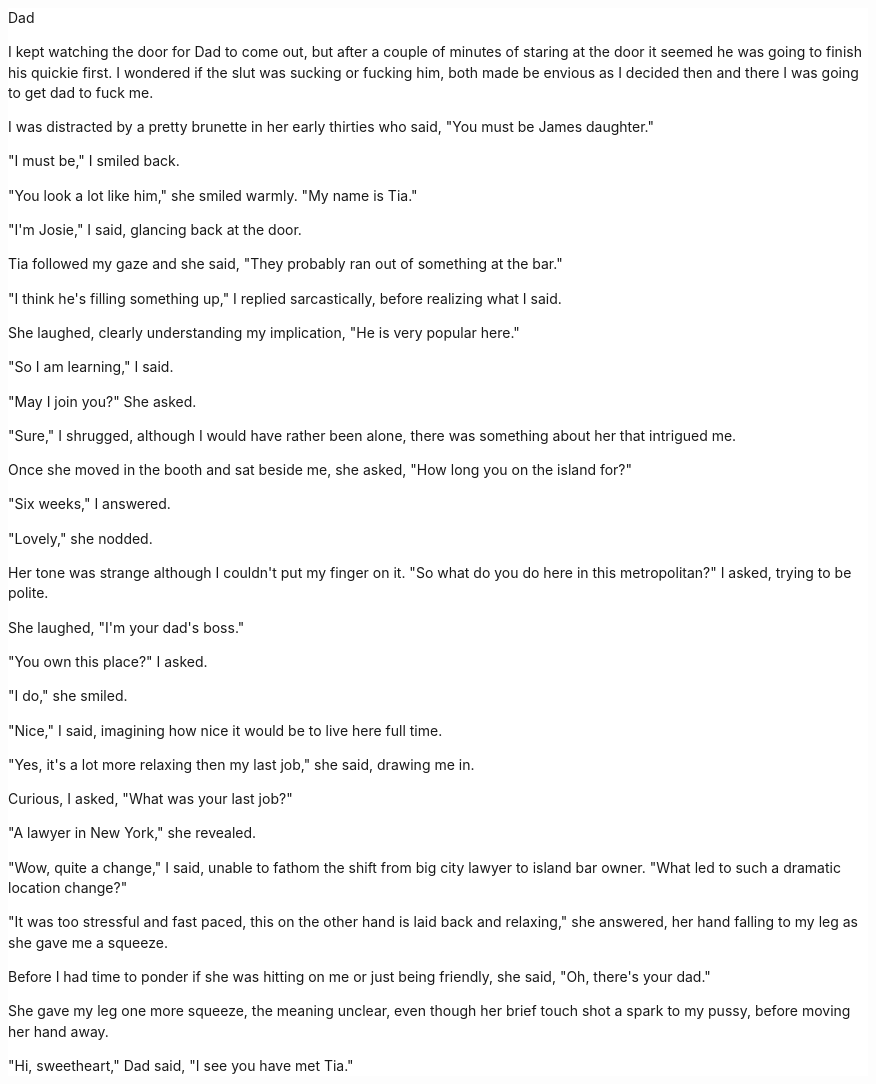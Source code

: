 Dad 

I kept watching the door for Dad to come out, but after a couple of minutes of staring at the door it seemed he was going to finish his quickie first. I wondered if the slut was sucking or fucking him, both made be envious as I decided then and there I was going to get dad to fuck me. 

I was distracted by a pretty brunette in her early thirties who said, "You must be James daughter." 

"I must be," I smiled back. 

"You look a lot like him," she smiled warmly. "My name is Tia." 

"I'm Josie," I said, glancing back at the door. 

Tia followed my gaze and she said, "They probably ran out of something at the bar." 

"I think he's filling something up," I replied sarcastically, before realizing what I said. 

She laughed, clearly understanding my implication, "He is very popular here." 

"So I am learning," I said. 

"May I join you?" She asked. 

"Sure," I shrugged, although I would have rather been alone, there was something about her that intrigued me. 

Once she moved in the booth and sat beside me, she asked, "How long you on the island for?" 

"Six weeks," I answered. 

"Lovely," she nodded. 

Her tone was strange although I couldn't put my finger on it. "So what do you do here in this metropolitan?" I asked, trying to be polite. 

She laughed, "I'm your dad's boss." 

"You own this place?" I asked. 

"I do," she smiled. 

"Nice," I said, imagining how nice it would be to live here full time. 

"Yes, it's a lot more relaxing then my last job," she said, drawing me in. 

Curious, I asked, "What was your last job?" 

"A lawyer in New York," she revealed. 

"Wow, quite a change," I said, unable to fathom the shift from big city lawyer to island bar owner. "What led to such a dramatic location change?" 

"It was too stressful and fast paced, this on the other hand is laid back and relaxing," she answered, her hand falling to my leg as she gave me a squeeze. 

Before I had time to ponder if she was hitting on me or just being friendly, she said, "Oh, there's your dad." 

She gave my leg one more squeeze, the meaning unclear, even though her brief touch shot a spark to my pussy, before moving her hand away. 

"Hi, sweetheart," Dad said, "I see you have met Tia." 
